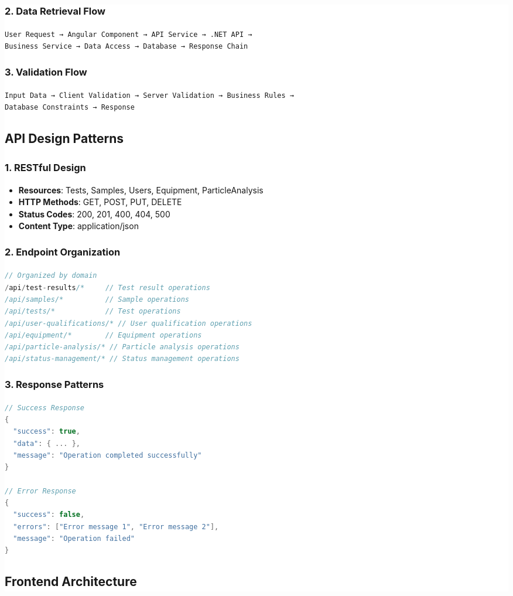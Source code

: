 ### 2. Data Retrieval Flow
```
User Request → Angular Component → API Service → .NET API → 
Business Service → Data Access → Database → Response Chain
```

### 3. Validation Flow
```
Input Data → Client Validation → Server Validation → Business Rules → 
Database Constraints → Response
```

## API Design Patterns

### 1. RESTful Design
- **Resources**: Tests, Samples, Users, Equipment, ParticleAnalysis
- **HTTP Methods**: GET, POST, PUT, DELETE
- **Status Codes**: 200, 201, 400, 404, 500
- **Content Type**: application/json

### 2. Endpoint Organization
```csharp
// Organized by domain
/api/test-results/*     // Test result operations
/api/samples/*          // Sample operations
/api/tests/*            // Test operations
/api/user-qualifications/* // User qualification operations
/api/equipment/*        // Equipment operations
/api/particle-analysis/* // Particle analysis operations
/api/status-management/* // Status management operations
```

### 3. Response Patterns
```csharp
// Success Response
{
  "success": true,
  "data": { ... },
  "message": "Operation completed successfully"
}

// Error Response
{
  "success": false,
  "errors": ["Error message 1", "Error message 2"],
  "message": "Operation failed"
}
```

## Frontend Architecture
